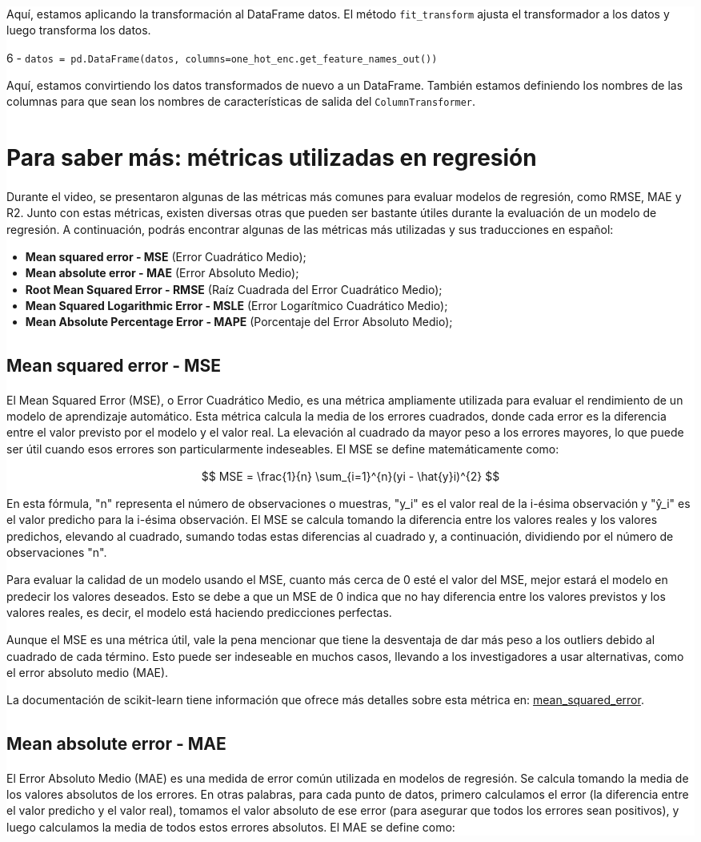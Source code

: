 Aquí, estamos aplicando la transformación al DataFrame datos. El método `fit_transform` ajusta el transformador a los datos y luego transforma los datos.

6 - `datos = pd.DataFrame(datos, columns=one_hot_enc.get_feature_names_out())`

Aquí, estamos convirtiendo los datos transformados de nuevo a un DataFrame. También estamos definiendo los nombres de las columnas para que sean los nombres de características de salida del `ColumnTransformer`.

# **Para saber más: métricas utilizadas en regresión**

Durante el video, se presentaron algunas de las métricas más comunes para evaluar modelos de regresión, como RMSE, MAE y R2. Junto con estas métricas, existen diversas otras que pueden ser bastante útiles durante la evaluación de un modelo de regresión. A continuación, podrás encontrar algunas de las métricas más utilizadas y sus traducciones en español:

- **Mean squared error - MSE** (Error Cuadrático Medio);
- **Mean absolute error - MAE** (Error Absoluto Medio);
- **Root Mean Squared Error - RMSE** (Raíz Cuadrada del Error Cuadrático Medio);
- **Mean Squared Logarithmic Error - MSLE** (Error Logarítmico Cuadrático Medio);
- **Mean Absolute Percentage Error - MAPE** (Porcentaje del Error Absoluto Medio);

## **Mean squared error - MSE**

El Mean Squared Error (MSE), o Error Cuadrático Medio, es una métrica ampliamente utilizada para evaluar el rendimiento de un modelo de aprendizaje automático. Esta métrica calcula la media de los errores cuadrados, donde cada error es la diferencia entre el valor previsto por el modelo y el valor real. La elevación al cuadrado da mayor peso a los errores mayores, lo que puede ser útil cuando esos errores son particularmente indeseables. El MSE se define matemáticamente como:


$$ MSE = \frac{1}{n} \sum_{i=1}^{n}(yi - \hat{y}i)^{2} $$

En esta fórmula, "n" representa el número de observaciones o muestras, "y_i" es el valor real de la i-ésima observación y "ŷ_i" es el valor predicho para la i-ésima observación. El MSE se calcula tomando la diferencia entre los valores reales y los valores predichos, elevando al cuadrado, sumando todas estas diferencias al cuadrado y, a continuación, dividiendo por el número de observaciones "n".

Para evaluar la calidad de un modelo usando el MSE, cuanto más cerca de 0 esté el valor del MSE, mejor estará el modelo en predecir los valores deseados. Esto se debe a que un MSE de 0 indica que no hay diferencia entre los valores previstos y los valores reales, es decir, el modelo está haciendo predicciones perfectas.

Aunque el MSE es una métrica útil, vale la pena mencionar que tiene la desventaja de dar más peso a los outliers debido al cuadrado de cada término. Esto puede ser indeseable en muchos casos, llevando a los investigadores a usar alternativas, como el error absoluto medio (MAE).

La documentación de scikit-learn tiene información que ofrece más detalles sobre esta métrica en: [mean_squared_error](https://scikit-learn.org/stable/modules/generated/sklearn.metrics.mean_squared_error.html).

## **Mean absolute error - MAE**

El Error Absoluto Medio (MAE) es una medida de error común utilizada en modelos de regresión. Se calcula tomando la media de los valores absolutos de los errores. En otras palabras, para cada punto de datos, primero calculamos el error (la diferencia entre el valor predicho y el valor real), tomamos el valor absoluto de ese error (para asegurar que todos los errores sean positivos), y luego calculamos la media de todos estos errores absolutos. El MAE se define como:
